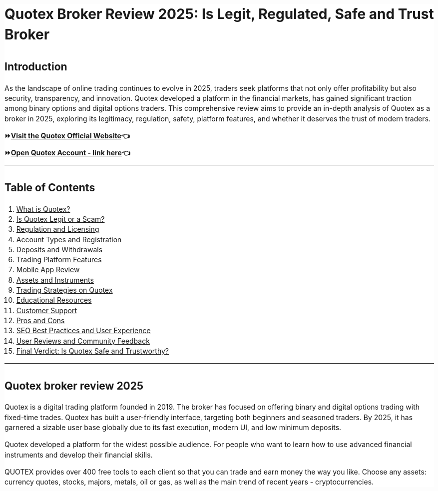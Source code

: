 # Quotex Broker Review 2025: Is Legit, Regulated, Safe and Trust Broker

## Introduction

As the landscape of online trading continues to evolve in 2025, traders seek platforms that not only offer profitability but also security, transparency, and innovation. Quotex developed a platform in the financial markets, has gained significant traction among binary options and digital options traders. This comprehensive review aims to provide an in-depth analysis of Quotex as a broker in 2025, exploring its legitimacy, regulation, safety, platform features, and whether it deserves the trust of modern traders.

**⏩[Visit the Quotex Official Website](https://broker-qx.pro/?lid=933306)👈**

**⏩[Open Quotex Account - link here](https://broker-qx.pro/sign-up/?lid=933307)👈**


---

## Table of Contents

1. [What is Quotex?](#what-is-quotex)  
2. [Is Quotex Legit or a Scam?](#is-quotex-legit-or-a-scam)  
3. [Regulation and Licensing](#regulation-and-licensing)  
4. [Account Types and Registration](#account-types-and-registration)  
5. [Deposits and Withdrawals](#deposits-and-withdrawals)  
6. [Trading Platform Features](#trading-platform-features)  
7. [Mobile App Review](#mobile-app-review)  
8. [Assets and Instruments](#assets-and-instruments)  
9. [Trading Strategies on Quotex](#trading-strategies-on-quotex)  
10. [Educational Resources](#educational-resources)  
11. [Customer Support](#customer-support)  
12. [Pros and Cons](#pros-and-cons)  
13. [SEO Best Practices and User Experience](#seo-best-practices-and-user-experience)  
14. [User Reviews and Community Feedback](#user-reviews-and-community-feedback)  
15. [Final Verdict: Is Quotex Safe and Trustworthy?](#final-verdict-is-quotex-safe-and-trustworthy)

---

## Quotex broker review 2025

Quotex is a digital trading platform founded in 2019. The broker has focused on offering binary and digital options trading with fixed-time trades. Quotex has built a user-friendly interface, targeting both beginners and seasoned traders. By 2025, it has garnered a sizable user base globally due to its fast execution, modern UI, and low minimum deposits.

Quotex developed a platform for the widest possible audience. For people who want to learn how to use advanced financial instruments and develop their financial skills.

QUOTEX provides over 400 free tools to each client so that you can trade and earn money the way you like. Choose any assets: currency quotes, stocks, majors, metals, oil or gas, as well as the main trend of recent years - cryptocurrencies.
